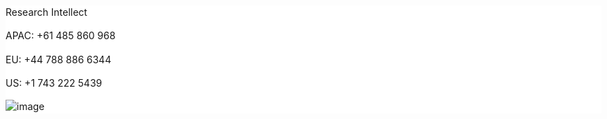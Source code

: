 Research Intellect</p><p>APAC: +61 485 860 968</p><p>EU: +44 788 886 6344</p><p>US: +1 743 222 5439</p>
![image](https://github.com/user-attachments/assets/4654bc6b-37b7-4d23-ba72-d3bc780447f6)

